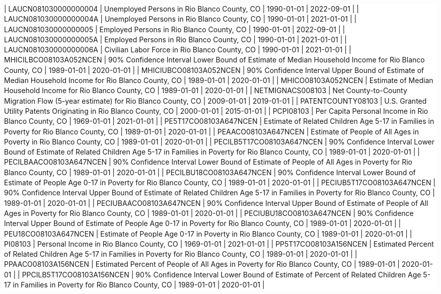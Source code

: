 | LAUCN081030000000004      | Unemployed Persons in Rio Blanco County, CO                                                                                                                                    | 1990-01-01          | 2022-09-01        |
| LAUCN081030000000004A     | Unemployed Persons in Rio Blanco County, CO                                                                                                                                    | 1990-01-01          | 2021-01-01        |
| LAUCN081030000000005      | Employed Persons in Rio Blanco County, CO                                                                                                                                      | 1990-01-01          | 2022-09-01        |
| LAUCN081030000000005A     | Employed Persons in Rio Blanco County, CO                                                                                                                                      | 1990-01-01          | 2021-01-01        |
| LAUCN081030000000006A     | Civilian Labor Force in Rio Blanco County, CO                                                                                                                                  | 1990-01-01          | 2021-01-01        |
| MHICILBCO08103A052NCEN    | 90% Confidence Interval Lower Bound of Estimate of Median Household Income for Rio Blanco County, CO                                                                           | 1989-01-01          | 2020-01-01        |
| MHICIUBCO08103A052NCEN    | 90% Confidence Interval Upper Bound of Estimate of Median Household Income for Rio Blanco County, CO                                                                           | 1989-01-01          | 2020-01-01        |
| MHICO08103A052NCEN        | Estimate of Median Household Income for Rio Blanco County, CO                                                                                                                  | 1989-01-01          | 2020-01-01        |
| NETMIGNACS008103          | Net County-to-County Migration Flow (5-year estimate) for Rio Blanco County, CO                                                                                                | 2009-01-01          | 2019-01-01        |
| PATENTCOUNTY08103         | U.S. Granted Utility Patents Originating in Rio Blanco County, CO                                                                                                              | 2000-01-01          | 2015-01-01        |
| PCPI08103                 | Per Capita Personal Income in Rio Blanco County, CO                                                                                                                            | 1969-01-01          | 2021-01-01        |
| PE5T17CO08103A647NCEN     | Estimate of Related Children Age 5-17 in Families in Poverty for Rio Blanco County, CO                                                                                         | 1989-01-01          | 2020-01-01        |
| PEAACO08103A647NCEN       | Estimate of People of All Ages in Poverty in Rio Blanco County, CO                                                                                                             | 1989-01-01          | 2020-01-01        |
| PECILB5T17CO08103A647NCEN | 90% Confidence Interval Lower Bound of Estimate of Related Children Age 5-17 in Families in Poverty for Rio Blanco County, CO                                                  | 1989-01-01          | 2020-01-01        |
| PECILBAACO08103A647NCEN   | 90% Confidence Interval Lower Bound of Estimate of People of All Ages in Poverty for Rio Blanco County, CO                                                                     | 1989-01-01          | 2020-01-01        |
| PECILBU18CO08103A647NCEN  | 90% Confidence Interval Lower Bound of Estimate of People Age 0-17 in Poverty for Rio Blanco County, CO                                                                        | 1989-01-01          | 2020-01-01        |
| PECIUB5T17CO08103A647NCEN | 90% Confidence Interval Upper Bound of Estimate of Related Children Age 5-17 in Families in Poverty for Rio Blanco County, CO                                                  | 1989-01-01          | 2020-01-01        |
| PECIUBAACO08103A647NCEN   | 90% Confidence Interval Upper Bound of Estimate of People of All Ages in Poverty for Rio Blanco County, CO                                                                     | 1989-01-01          | 2020-01-01        |
| PECIUBU18CO08103A647NCEN  | 90% Confidence Interval Upper Bound of Estimate of People Age 0-17 in Poverty for Rio Blanco County, CO                                                                        | 1989-01-01          | 2020-01-01        |
| PEU18CO08103A647NCEN      | Estimate of People Age 0-17 in Poverty in Rio Blanco County, CO                                                                                                                | 1989-01-01          | 2020-01-01        |
| PI08103                   | Personal Income in Rio Blanco County, CO                                                                                                                                       | 1969-01-01          | 2021-01-01        |
| PP5T17CO08103A156NCEN     | Estimated Percent of Related Children Age 5-17 in Families in Poverty for Rio Blanco County, CO                                                                                | 1989-01-01          | 2020-01-01        |
| PPAACO08103A156NCEN       | Estimated Percent of People of All Ages in Poverty for Rio Blanco County, CO                                                                                                   | 1989-01-01          | 2020-01-01        |
| PPCILB5T17CO08103A156NCEN | 90% Confidence Interval Lower Bound of Estimate of Percent of Related Children Age 5-17 in Families in Poverty for Rio Blanco County, CO                                       | 1989-01-01          | 2020-01-01        |